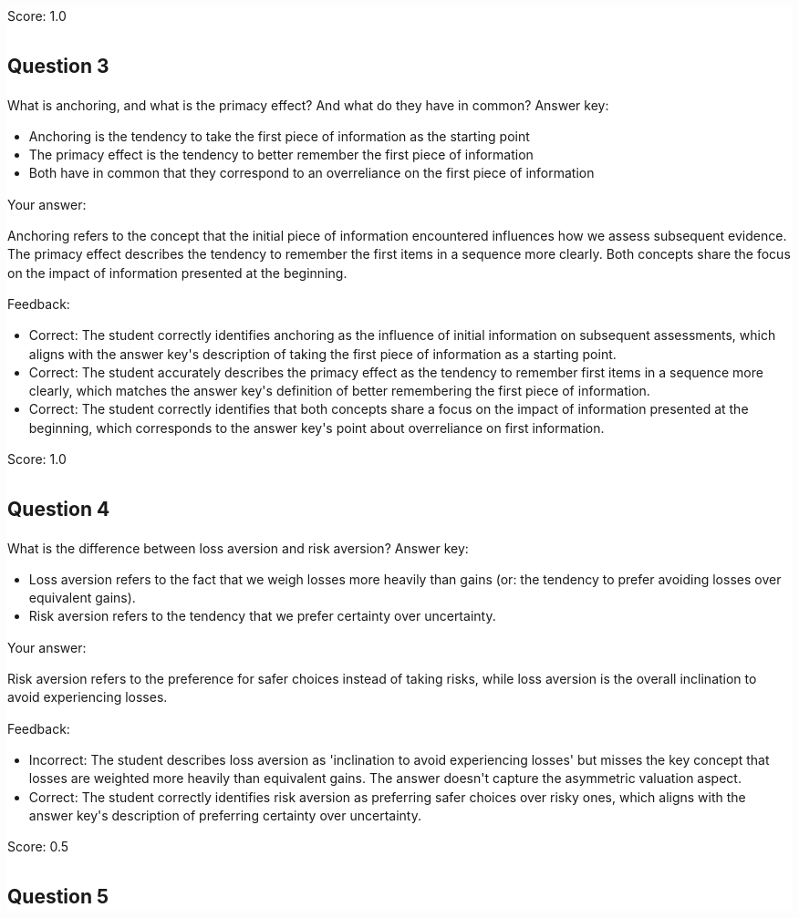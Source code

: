 Score: 1.0

## Question 3
            
What is anchoring, and what is the primacy effect? And what do they have in common?
Answer key:

- Anchoring is the tendency to take the first piece of information as the starting point
- The primacy effect is the tendency to better remember the first piece of information
- Both have in common that they correspond to an overreliance on the first piece of information

Your answer:

Anchoring refers to the concept that the initial piece of information encountered influences how we assess subsequent evidence. The primacy effect describes the tendency to remember the first items in a sequence more clearly. Both concepts share the focus on the impact of information presented at the beginning.

Feedback:

- Correct: The student correctly identifies anchoring as the influence of initial information on subsequent assessments, which aligns with the answer key's description of taking the first piece of information as a starting point.
- Correct: The student accurately describes the primacy effect as the tendency to remember first items in a sequence more clearly, which matches the answer key's definition of better remembering the first piece of information.
- Correct: The student correctly identifies that both concepts share a focus on the impact of information presented at the beginning, which corresponds to the answer key's point about overreliance on first information.

Score: 1.0

## Question 4
            
What is the difference between loss aversion and risk aversion?
Answer key:

- Loss aversion refers to the fact that we weigh losses more heavily than gains (or: the tendency to prefer avoiding losses over equivalent gains).
- Risk aversion refers to the tendency that we prefer certainty over uncertainty.

Your answer:

Risk aversion refers to the preference for safer choices instead of taking risks, while loss aversion is the overall inclination to avoid experiencing losses.

Feedback:

- Incorrect: The student describes loss aversion as 'inclination to avoid experiencing losses' but misses the key concept that losses are weighted more heavily than equivalent gains. The answer doesn't capture the asymmetric valuation aspect.
- Correct: The student correctly identifies risk aversion as preferring safer choices over risky ones, which aligns with the answer key's description of preferring certainty over uncertainty.

Score: 0.5

## Question 5
            